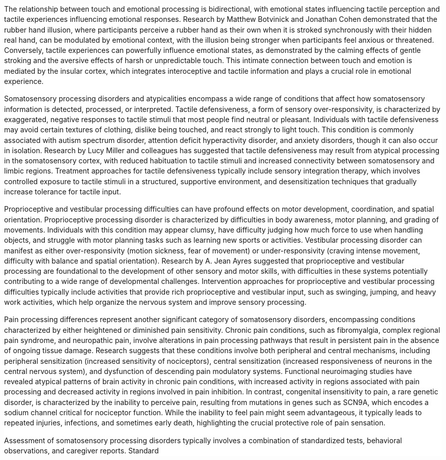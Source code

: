 The relationship between touch and emotional processing is bidirectional, with emotional states influencing tactile perception and tactile experiences influencing emotional responses. Research by Matthew Botvinick and Jonathan Cohen demonstrated that the rubber hand illusion, where participants perceive a rubber hand as their own when it is stroked synchronously with their hidden real hand, can be modulated by emotional context, with the illusion being stronger when participants feel anxious or threatened. Conversely, tactile experiences can powerfully influence emotional states, as demonstrated by the calming effects of gentle stroking and the aversive effects of harsh or unpredictable touch. This intimate connection between touch and emotion is mediated by the insular cortex, which integrates interoceptive and tactile information and plays a crucial role in emotional experience.

Somatosensory processing disorders and atypicalities encompass a wide range of conditions that affect how somatosensory information is detected, processed, or interpreted. Tactile defensiveness, a form of sensory over-responsivity, is characterized by exaggerated, negative responses to tactile stimuli that most people find neutral or pleasant. Individuals with tactile defensiveness may avoid certain textures of clothing, dislike being touched, and react strongly to light touch. This condition is commonly associated with autism spectrum disorder, attention deficit hyperactivity disorder, and anxiety disorders, though it can also occur in isolation. Research by Lucy Miller and colleagues has suggested that tactile defensiveness may result from atypical processing in the somatosensory cortex, with reduced habituation to tactile stimuli and increased connectivity between somatosensory and limbic regions. Treatment approaches for tactile defensiveness typically include sensory integration therapy, which involves controlled exposure to tactile stimuli in a structured, supportive environment, and desensitization techniques that gradually increase tolerance for tactile input.

Proprioceptive and vestibular processing difficulties can have profound effects on motor development, coordination, and spatial orientation. Proprioceptive processing disorder is characterized by difficulties in body awareness, motor planning, and grading of movements. Individuals with this condition may appear clumsy, have difficulty judging how much force to use when handling objects, and struggle with motor planning tasks such as learning new sports or activities. Vestibular processing disorder can manifest as either over-responsivity (motion sickness, fear of movement) or under-responsivity (craving intense movement, difficulty with balance and spatial orientation). Research by A. Jean Ayres suggested that proprioceptive and vestibular processing are foundational to the development of other sensory and motor skills, with difficulties in these systems potentially contributing to a wide range of developmental challenges. Intervention approaches for proprioceptive and vestibular processing difficulties typically include activities that provide rich proprioceptive and vestibular input, such as swinging, jumping, and heavy work activities, which help organize the nervous system and improve sensory processing.

Pain processing differences represent another significant category of somatosensory disorders, encompassing conditions characterized by either heightened or diminished pain sensitivity. Chronic pain conditions, such as fibromyalgia, complex regional pain syndrome, and neuropathic pain, involve alterations in pain processing pathways that result in persistent pain in the absence of ongoing tissue damage. Research suggests that these conditions involve both peripheral and central mechanisms, including peripheral sensitization (increased sensitivity of nociceptors), central sensitization (increased responsiveness of neurons in the central nervous system), and dysfunction of descending pain modulatory systems. Functional neuroimaging studies have revealed atypical patterns of brain activity in chronic pain conditions, with increased activity in regions associated with pain processing and decreased activity in regions involved in pain inhibition. In contrast, congenital insensitivity to pain, a rare genetic disorder, is characterized by the inability to perceive pain, resulting from mutations in genes such as SCN9A, which encodes a sodium channel critical for nociceptor function. While the inability to feel pain might seem advantageous, it typically leads to repeated injuries, infections, and sometimes early death, highlighting the crucial protective role of pain sensation.

Assessment of somatosensory processing disorders typically involves a combination of standardized tests, behavioral observations, and caregiver reports. Standard
